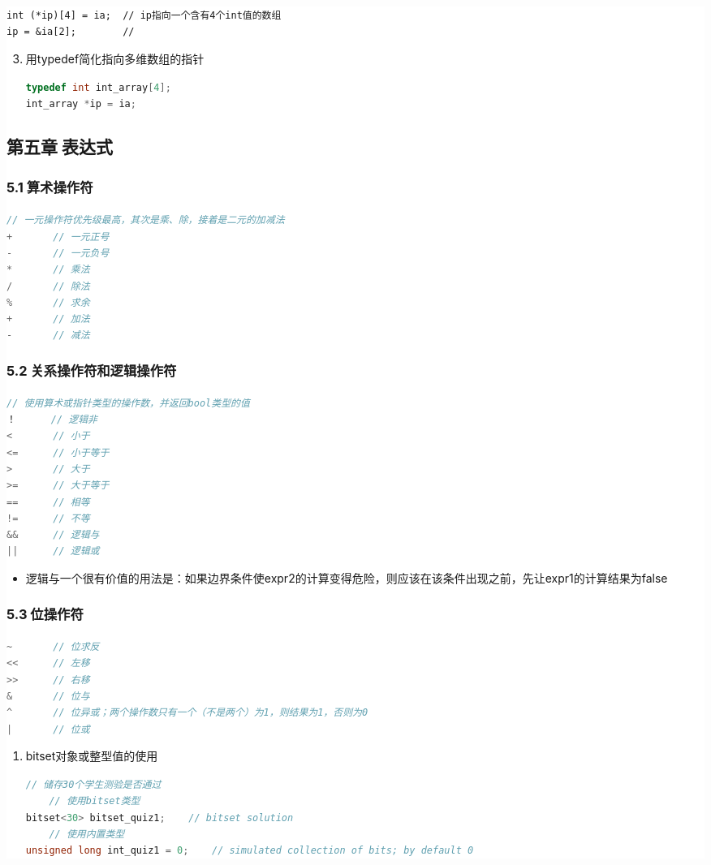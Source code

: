     int (*ip)[4] = ia;  // ip指向一个含有4个int值的数组
    ip = &ia[2];        // 
3. 用typedef简化指向多维数组的指针
    ```c++
    typedef int int_array[4];
    int_array *ip = ia;
    ```

## 第五章 表达式

### 5.1 算术操作符
```c++
// 一元操作符优先级最高，其次是乘、除，接着是二元的加减法
+       // 一元正号
-       // 一元负号
*       // 乘法
/       // 除法
%       // 求余
+       // 加法
-       // 减法
```

### 5.2 关系操作符和逻辑操作符
```c++
// 使用算术或指针类型的操作数，并返回bool类型的值
！      // 逻辑非
<       // 小于
<=      // 小于等于
>       // 大于
>=      // 大于等于
==      // 相等
!=      // 不等
&&      // 逻辑与
||      // 逻辑或
```
- 逻辑与一个很有价值的用法是：如果边界条件使expr2的计算变得危险，则应该在该条件出现之前，先让expr1的计算结果为false

### 5.3 位操作符
```c++
~       // 位求反
<<      // 左移
>>      // 右移
&       // 位与
^       // 位异或；两个操作数只有一个（不是两个）为1，则结果为1，否则为0
|       // 位或
```
1. bitset对象或整型值的使用
    ```c++
    // 储存30个学生测验是否通过
        // 使用bitset类型
    bitset<30> bitset_quiz1;    // bitset solution
        // 使用内置类型
    unsigned long int_quiz1 = 0;    // simulated collection of bits; by default 0

